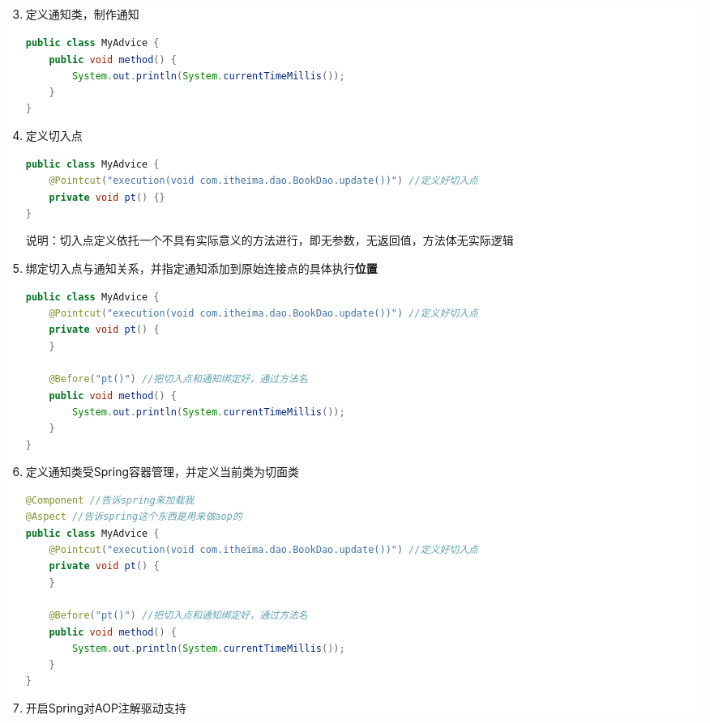    ```java
   ```

3. 定义通知类，制作通知

   ```java
   public class MyAdvice {
       public void method() {
           System.out.println(System.currentTimeMillis());
       }
   }
   ```

4. 定义切入点

   ```java
   public class MyAdvice {
       @Pointcut("execution(void com.itheima.dao.BookDao.update())") //定义好切入点
       private void pt() {}
   }
   ```

   说明：切入点定义依托一个不具有实际意义的方法进行，即无参数，无返回值，方法体无实际逻辑

5. 绑定切入点与通知关系，并指定通知添加到原始连接点的具体执行**位置**

   ```java
   public class MyAdvice {
       @Pointcut("execution(void com.itheima.dao.BookDao.update())") //定义好切入点
       private void pt() {
       }
   
       @Before("pt()") //把切入点和通知绑定好，通过方法名
       public void method() {
           System.out.println(System.currentTimeMillis());
       }
   }
   ```

6. 定义通知类受Spring容器管理，并定义当前类为切面类

   ```java
   @Component //告诉spring来加载我
   @Aspect //告诉spring这个东西是用来做aop的
   public class MyAdvice {
       @Pointcut("execution(void com.itheima.dao.BookDao.update())") //定义好切入点
       private void pt() {
       }
   
       @Before("pt()") //把切入点和通知绑定好，通过方法名
       public void method() {
           System.out.println(System.currentTimeMillis());
       }
   }
   ```

7. 开启Spring对AOP注解驱动支持
